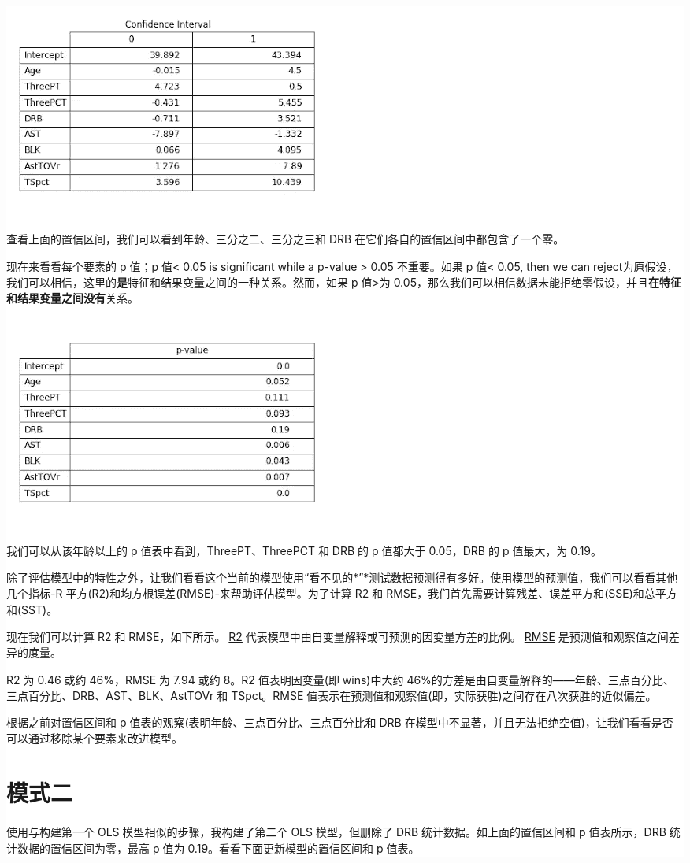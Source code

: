 ![](img/e9029bac18a1107a5923bed5117a77bf.png)

查看上面的置信区间，我们可以看到年龄、三分之二、三分之三和 DRB 在它们各自的置信区间中都包含了一个零。

现在来看看每个要素的 p 值；p 值< 0.05 is significant while a p-value > 0.05 不重要。如果 p 值< 0.05, then we can reject为原假设，我们可以相信，这里的**是**特征和结果变量之间的一种关系。然而，如果 p 值>为 0.05，那么我们可以相信数据未能拒绝零假设，并且**在特征和结果变量之间没有**关系。

![](img/876c0341ebec387936daaa34e84050cc.png)

我们可以从该年龄以上的 p 值表中看到，ThreePT、ThreePCT 和 DRB 的 p 值都大于 0.05，DRB 的 p 值最大，为 0.19。

除了评估模型中的特性之外，让我们看看这个当前的模型使用“看不见的*”*测试数据预测得有多好。使用模型的预测值，我们可以看看其他几个指标-R 平方(R2)和均方根误差(RMSE)-来帮助评估模型。为了计算 R2 和 RMSE，我们首先需要计算残差、误差平方和(SSE)和总平方和(SST)。

现在我们可以计算 R2 和 RMSE，如下所示。 [R2](https://en.wikipedia.org/wiki/Coefficient_of_determination) 代表模型中由自变量解释或可预测的因变量方差的比例。 [RMSE](https://en.wikipedia.org/wiki/Root-mean-square_deviation) 是预测值和观察值之间差异的度量。

R2 为 0.46 或约 46%，RMSE 为 7.94 或约 8。R2 值表明因变量(即 wins)中大约 46%的方差是由自变量解释的——年龄、三点百分比、三点百分比、DRB、AST、BLK、AstTOVr 和 TSpct。RMSE 值表示在预测值和观察值(即，实际获胜)之间存在八次获胜的近似偏差。

根据之前对置信区间和 p 值表的观察(表明年龄、三点百分比、三点百分比和 DRB 在模型中不显著，并且无法拒绝空值)，让我们看看是否可以通过移除某个要素来改进模型。

# 模式二

使用与构建第一个 OLS 模型相似的步骤，我构建了第二个 OLS 模型，但删除了 DRB 统计数据。如上面的置信区间和 p 值表所示，DRB 统计数据的置信区间为零，最高 p 值为 0.19。看看下面更新模型的置信区间和 p 值表。
